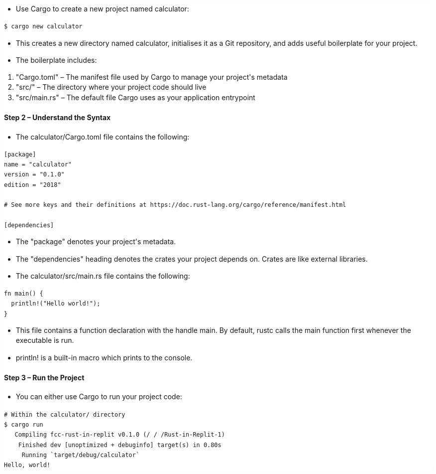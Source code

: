 - Use Cargo to create a new project named calculator:

```
$ cargo new calculator
```

- This creates a new directory named calculator, initialises it as a Git repository, and adds useful boilerplate for your project.

- The boilerplate includes:

1. "Cargo.toml" – The manifest file used by Cargo to manage your project's metadata
2. "src/" – The directory where your project code should live
3. "src/main.rs" – The default file Cargo uses as your application entrypoint

#### Step 2 – Understand the Syntax

- The calculator/Cargo.toml file contains the following:

```
[package]
name = "calculator"
version = "0.1.0"
edition = "2018"

# See more keys and their definitions at https://doc.rust-lang.org/cargo/reference/manifest.html

[dependencies]
```

- The "package" denotes your project's metadata.

- The "dependencies" heading denotes the crates your project depends on. Crates are like external libraries.

- The calculator/src/main.rs file contains the following:

```
fn main() {
  println!("Hello world!");
}
```

- This file contains a function declaration with the handle main. By default, rustc calls the main function first whenever the executable is run.

- println! is a built-in macro which prints to the console.

#### Step 3 – Run the Project

- You can either use Cargo to run your project code:

```
# Within the calculator/ directory
$ cargo run
   Compiling fcc-rust-in-replit v0.1.0 (/ / /Rust-in-Replit-1)
    Finished dev [unoptimized + debuginfo] target(s) in 0.80s
     Running `target/debug/calculator`
Hello, world!
```
